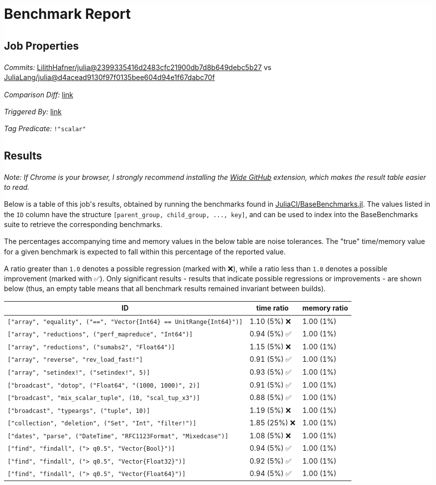 # Benchmark Report

## Job Properties

*Commits:* [LilithHafner/julia@2399335416d2483cfc21900db7d8b649debc5b27](https://github.com/LilithHafner/julia/commit/2399335416d2483cfc21900db7d8b649debc5b27) vs [JuliaLang/julia@d4acead9130f97f0135bee604d94e1f67dabc70f](https://github.com/JuliaLang/julia/commit/d4acead9130f97f0135bee604d94e1f67dabc70f)

*Comparison Diff:* [link](https://github.com/JuliaLang/julia/compare/d4acead9130f97f0135bee604d94e1f67dabc70f..LilithHafner/julia:2399335416d2483cfc21900db7d8b649debc5b27)

*Triggered By:* [link](https://github.com/JuliaLang/julia/pull/45230#issuecomment-1120492035)

*Tag Predicate:* `!"scalar"`

## Results

*Note: If Chrome is your browser, I strongly recommend installing the [Wide GitHub](https://chrome.google.com/webstore/detail/wide-github/kaalofacklcidaampbokdplbklpeldpj?hl=en)
extension, which makes the result table easier to read.*

Below is a table of this job's results, obtained by running the benchmarks found in
[JuliaCI/BaseBenchmarks.jl](https://github.com/JuliaCI/BaseBenchmarks.jl). The values
listed in the `ID` column have the structure `[parent_group, child_group, ..., key]`,
and can be used to index into the BaseBenchmarks suite to retrieve the corresponding
benchmarks.

The percentages accompanying time and memory values in the below table are noise tolerances. The "true"
time/memory value for a given benchmark is expected to fall within this percentage of the reported value.

A ratio greater than `1.0` denotes a possible regression (marked with :x:), while a ratio less
than `1.0` denotes a possible improvement (marked with :white_check_mark:). Only significant results - results
that indicate possible regressions or improvements - are shown below (thus, an empty table means that all
benchmark results remained invariant between builds).

| ID | time ratio | memory ratio |
|----|------------|--------------|
| `["array", "equality", ("==", "Vector{Int64} == UnitRange{Int64}")]` | 1.10 (5%) :x: | 1.00 (1%)  |
| `["array", "reductions", ("perf_mapreduce", "Int64")]` | 0.94 (5%) :white_check_mark: | 1.00 (1%)  |
| `["array", "reductions", ("sumabs2", "Float64")]` | 1.15 (5%) :x: | 1.00 (1%)  |
| `["array", "reverse", "rev_load_fast!"]` | 0.91 (5%) :white_check_mark: | 1.00 (1%)  |
| `["array", "setindex!", ("setindex!", 5)]` | 0.93 (5%) :white_check_mark: | 1.00 (1%)  |
| `["broadcast", "dotop", ("Float64", "(1000, 1000)", 2)]` | 0.91 (5%) :white_check_mark: | 1.00 (1%)  |
| `["broadcast", "mix_scalar_tuple", (10, "scal_tup_x3")]` | 0.88 (5%) :white_check_mark: | 1.00 (1%)  |
| `["broadcast", "typeargs", ("tuple", 10)]` | 1.19 (5%) :x: | 1.00 (1%)  |
| `["collection", "deletion", ("Set", "Int", "filter!")]` | 1.85 (25%) :x: | 1.00 (1%)  |
| `["dates", "parse", ("DateTime", "RFC1123Format", "Mixedcase")]` | 1.08 (5%) :x: | 1.00 (1%)  |
| `["find", "findall", ("> q0.5", "Vector{Bool}")]` | 0.94 (5%) :white_check_mark: | 1.00 (1%)  |
| `["find", "findall", ("> q0.5", "Vector{Float32}")]` | 0.92 (5%) :white_check_mark: | 1.00 (1%)  |
| `["find", "findall", ("> q0.5", "Vector{Float64}")]` | 0.94 (5%) :white_check_mark: | 1.00 (1%)  |